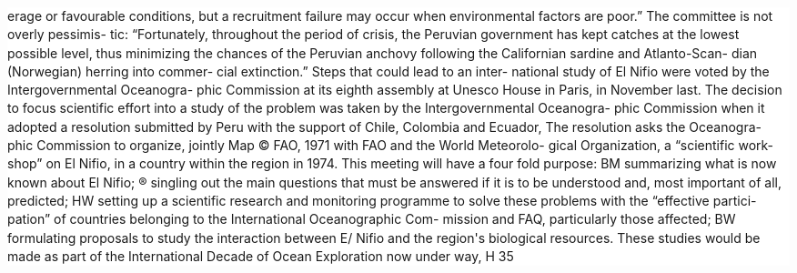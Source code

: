 erage or favourable conditions, but a 
recruitment failure may occur when 
environmental factors are poor.” 
The committee is not overly pessimis- 
tic: “Fortunately, throughout the period 
of crisis, the Peruvian government has 
kept catches at the lowest possible 
level, thus minimizing the chances of 
the Peruvian anchovy following the 
Californian sardine and Atlanto-Scan- 
dian (Norwegian) herring into commer- 
cial extinction.” 
Steps that could lead to an inter- 
national study of El Nifio were voted 
by the Intergovernmental Oceanogra- 
phic Commission at its eighth assembly 
at Unesco House in Paris, in November 
last. 
The decision to focus scientific effort 
into a study of the problem was taken 
by the Intergovernmental Oceanogra- 
phic Commission when it adopted a 
resolution submitted by Peru with the 
support of Chile, Colombia and 
Ecuador, 
The resolution asks the Oceanogra- 
phic Commission to organize, jointly 
Map © FAO, 1971 
with FAO and the World Meteorolo- 
gical Organization, a “scientific work- 
shop” on El Nifio, in a country within 
the region in 1974. This meeting will 
have a four fold purpose: 
BM summarizing what is now known 
about El Nifio; 
® singling out the main questions 
that must be answered if it is to be 
understood and, most important of all, 
predicted; 
HW setting up a scientific research and 
monitoring programme to solve these 
problems with the “effective partici- 
pation” of countries belonging to the 
International Oceanographic Com- 
mission and FAQ, particularly those 
affected; 
BW formulating proposals to study the 
interaction between E/ Nifio and the 
region's biological resources. 
These studies would be made as 
part of the International Decade of 
Ocean Exploration now under way, H 
35 
  